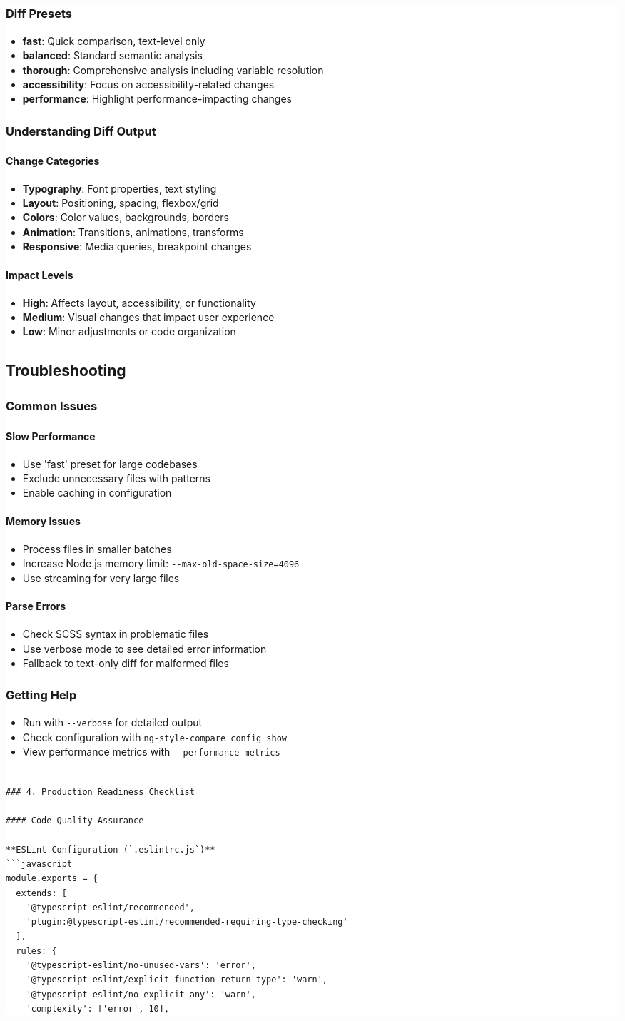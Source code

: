### Diff Presets
- **fast**: Quick comparison, text-level only
- **balanced**: Standard semantic analysis
- **thorough**: Comprehensive analysis including variable resolution
- **accessibility**: Focus on accessibility-related changes
- **performance**: Highlight performance-impacting changes

### Understanding Diff Output

#### Change Categories
- **Typography**: Font properties, text styling
- **Layout**: Positioning, spacing, flexbox/grid
- **Colors**: Color values, backgrounds, borders
- **Animation**: Transitions, animations, transforms
- **Responsive**: Media queries, breakpoint changes

#### Impact Levels
- **High**: Affects layout, accessibility, or functionality
- **Medium**: Visual changes that impact user experience
- **Low**: Minor adjustments or code organization

## Troubleshooting

### Common Issues

#### Slow Performance
- Use 'fast' preset for large codebases
- Exclude unnecessary files with patterns
- Enable caching in configuration

#### Memory Issues  
- Process files in smaller batches
- Increase Node.js memory limit: `--max-old-space-size=4096`
- Use streaming for very large files

#### Parse Errors
- Check SCSS syntax in problematic files
- Use verbose mode to see detailed error information
- Fallback to text-only diff for malformed files

### Getting Help
- Run with `--verbose` for detailed output
- Check configuration with `ng-style-compare config show`
- View performance metrics with `--performance-metrics`
```

### 4. Production Readiness Checklist

#### Code Quality Assurance

**ESLint Configuration (`.eslintrc.js`)**
```javascript
module.exports = {
  extends: [
    '@typescript-eslint/recommended',
    'plugin:@typescript-eslint/recommended-requiring-type-checking'
  ],
  rules: {
    '@typescript-eslint/no-unused-vars': 'error',
    '@typescript-eslint/explicit-function-return-type': 'warn',
    '@typescript-eslint/no-explicit-any': 'warn',
    'complexity': ['error', 10],
```